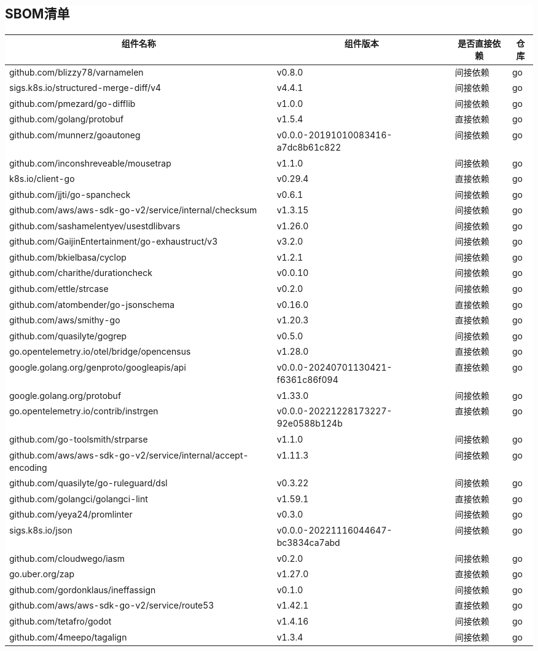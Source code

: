 


## SBOM清单

| 组件名称 | 组件版本 | 是否直接依赖 | 仓库 |
| -------- | -------- | ------------ | ---- |
|github.com/blizzy78/varnamelen|v0.8.0|间接依赖|go|
|sigs.k8s.io/structured-merge-diff/v4|v4.4.1|间接依赖|go|
|github.com/pmezard/go-difflib|v1.0.0|间接依赖|go|
|github.com/golang/protobuf|v1.5.4|直接依赖|go|
|github.com/munnerz/goautoneg|v0.0.0-20191010083416-a7dc8b61c822|间接依赖|go|
|github.com/inconshreveable/mousetrap|v1.1.0|间接依赖|go|
|k8s.io/client-go|v0.29.4|直接依赖|go|
|github.com/jjti/go-spancheck|v0.6.1|间接依赖|go|
|github.com/aws/aws-sdk-go-v2/service/internal/checksum|v1.3.15|间接依赖|go|
|github.com/sashamelentyev/usestdlibvars|v1.26.0|间接依赖|go|
|github.com/GaijinEntertainment/go-exhaustruct/v3|v3.2.0|间接依赖|go|
|github.com/bkielbasa/cyclop|v1.2.1|间接依赖|go|
|github.com/charithe/durationcheck|v0.0.10|间接依赖|go|
|github.com/ettle/strcase|v0.2.0|间接依赖|go|
|github.com/atombender/go-jsonschema|v0.16.0|直接依赖|go|
|github.com/aws/smithy-go|v1.20.3|直接依赖|go|
|github.com/quasilyte/gogrep|v0.5.0|间接依赖|go|
|go.opentelemetry.io/otel/bridge/opencensus|v1.28.0|直接依赖|go|
|google.golang.org/genproto/googleapis/api|v0.0.0-20240701130421-f6361c86f094|直接依赖|go|
|google.golang.org/protobuf|v1.33.0|间接依赖|go|
|go.opentelemetry.io/contrib/instrgen|v0.0.0-20221228173227-92e0588b124b|直接依赖|go|
|github.com/go-toolsmith/strparse|v1.1.0|间接依赖|go|
|github.com/aws/aws-sdk-go-v2/service/internal/accept-encoding|v1.11.3|间接依赖|go|
|github.com/quasilyte/go-ruleguard/dsl|v0.3.22|间接依赖|go|
|github.com/golangci/golangci-lint|v1.59.1|直接依赖|go|
|github.com/yeya24/promlinter|v0.3.0|间接依赖|go|
|sigs.k8s.io/json|v0.0.0-20221116044647-bc3834ca7abd|间接依赖|go|
|github.com/cloudwego/iasm|v0.2.0|间接依赖|go|
|go.uber.org/zap|v1.27.0|直接依赖|go|
|github.com/gordonklaus/ineffassign|v0.1.0|间接依赖|go|
|github.com/aws/aws-sdk-go-v2/service/route53|v1.42.1|直接依赖|go|
|github.com/tetafro/godot|v1.4.16|间接依赖|go|
|github.com/4meepo/tagalign|v1.3.4|间接依赖|go|